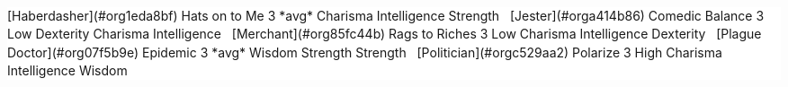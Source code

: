 
<tr>
<td class="org-left">[Haberdasher](#org1eda8bf)</td>
<td class="org-left">Hats on to Me</td>
<td class="org-right">3</td>
<td class="org-left">*avg*</td>
<td class="org-left">Charisma</td>
<td class="org-left">Intelligence</td>
<td class="org-left">Strength</td>
<td class="org-left">&#xa0;</td>
</tr>


<tr>
<td class="org-left">[Jester](#orga414b86)</td>
<td class="org-left">Comedic Balance</td>
<td class="org-right">3</td>
<td class="org-left">Low</td>
<td class="org-left">Dexterity</td>
<td class="org-left">Charisma</td>
<td class="org-left">Intelligence</td>
<td class="org-left">&#xa0;</td>
</tr>


<tr>
<td class="org-left">[Merchant](#org85fc44b)</td>
<td class="org-left">Rags to Riches</td>
<td class="org-right">3</td>
<td class="org-left">Low</td>
<td class="org-left">Charisma</td>
<td class="org-left">Intelligence</td>
<td class="org-left">Dexterity</td>
<td class="org-left">&#xa0;</td>
</tr>


<tr>
<td class="org-left">[Plague Doctor](#org07f5b9e)</td>
<td class="org-left">Epidemic</td>
<td class="org-right">3</td>
<td class="org-left">*avg*</td>
<td class="org-left">Wisdom</td>
<td class="org-left">Strength</td>
<td class="org-left">Strength</td>
<td class="org-left">&#xa0;</td>
</tr>


<tr>
<td class="org-left">[Politician](#orgc529aa2)</td>
<td class="org-left">Polarize</td>
<td class="org-right">3</td>
<td class="org-left">High</td>
<td class="org-left">Charisma</td>
<td class="org-left">Intelligence</td>
<td class="org-left">Wisdom</td>
<td class="org-left">&#xa0;</td>
</tr>
